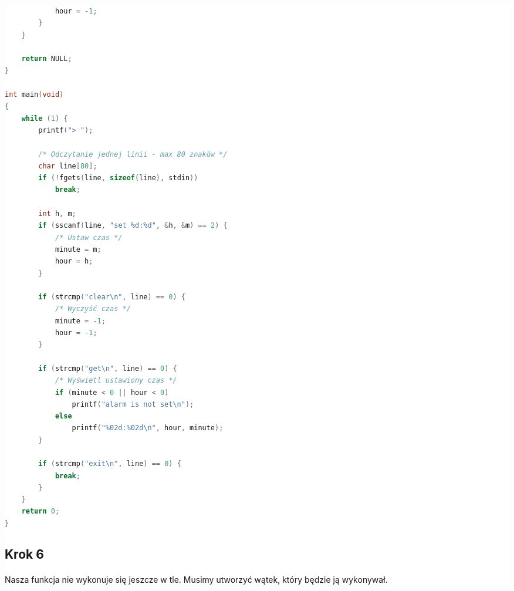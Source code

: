 ```c
            hour = -1;
        }
    }

    return NULL;
}

int main(void)
{
    while (1) {
        printf("> ");

        /* Odczytanie jednej linii - max 80 znaków */
        char line[80];
        if (!fgets(line, sizeof(line), stdin))
            break;

        int h, m;
        if (sscanf(line, "set %d:%d", &h, &m) == 2) {
            /* Ustaw czas */
            minute = m;
            hour = h;
        }

        if (strcmp("clear\n", line) == 0) {
            /* Wyczyść czas */
            minute = -1;
            hour = -1;
        }

        if (strcmp("get\n", line) == 0) {
            /* Wyświetl ustawiony czas */
            if (minute < 0 || hour < 0)
                printf("alarm is not set\n");
            else 
                printf("%02d:%02d\n", hour, minute);
        }

        if (strcmp("exit\n", line) == 0) {
            break;
        }
    }
    return 0;
}
```

## Krok 6

Nasza funkcja nie wykonuje się jeszcze w tle. Musimy utworzyć wątek, który
będzie ją wykonywał.
